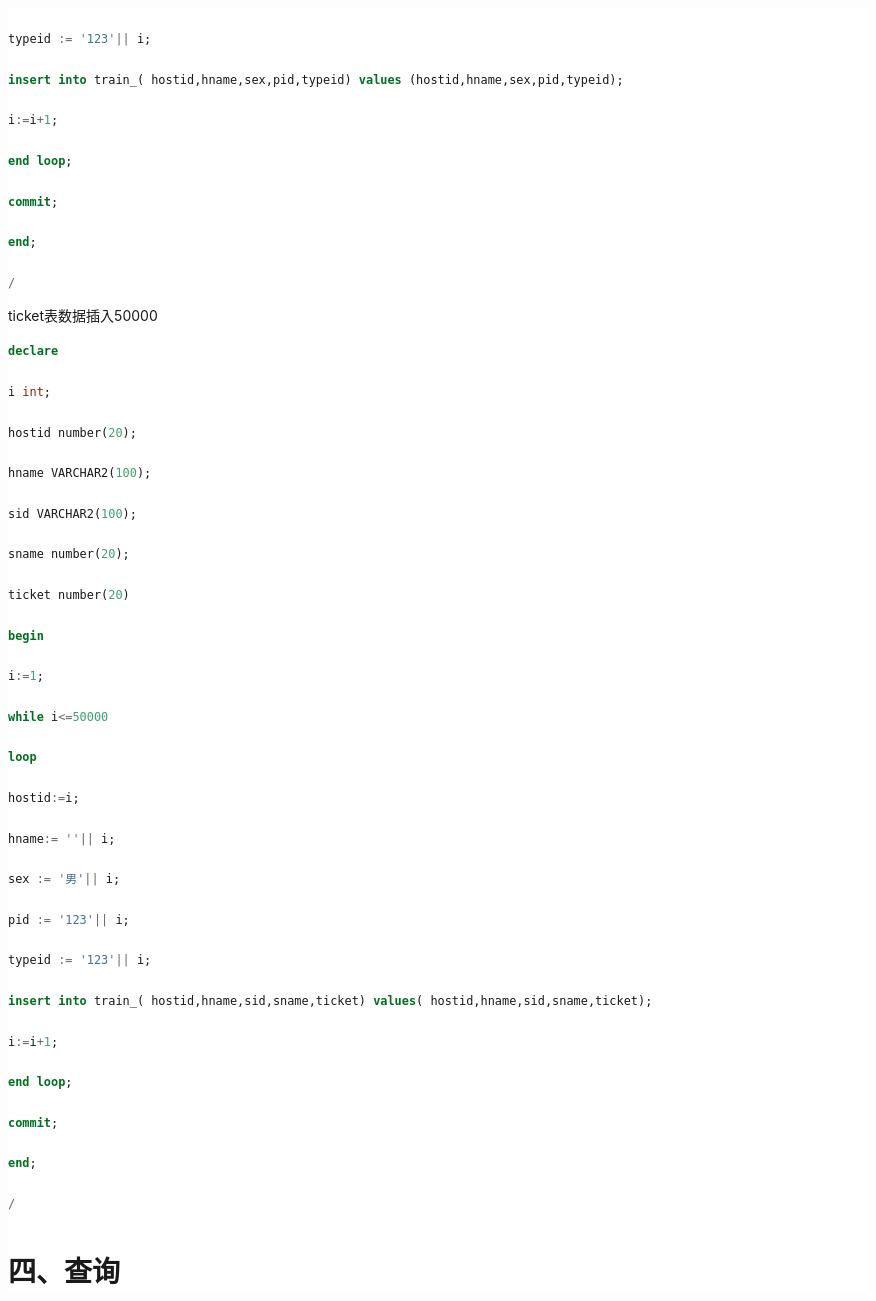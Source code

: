 ```sql

typeid := '123'|| i;

insert into train_( hostid,hname,sex,pid,typeid) values (hostid,hname,sex,pid,typeid);

i:=i+1;

end loop;

commit;

end;

/
```
ticket表数据插入50000
```sql
declare

i int;

hostid number(20);

hname VARCHAR2(100);

sid VARCHAR2(100);

sname number(20);

ticket number(20)

begin

i:=1;

while i<=50000

loop

hostid:=i;

hname:= ''|| i;

sex := '男'|| i;

pid := '123'|| i;

typeid := '123'|| i;

insert into train_( hostid,hname,sid,sname,ticket) values( hostid,hname,sid,sname,ticket);

i:=i+1;

end loop;

commit;

end;

/
```
**四、查询**
========
